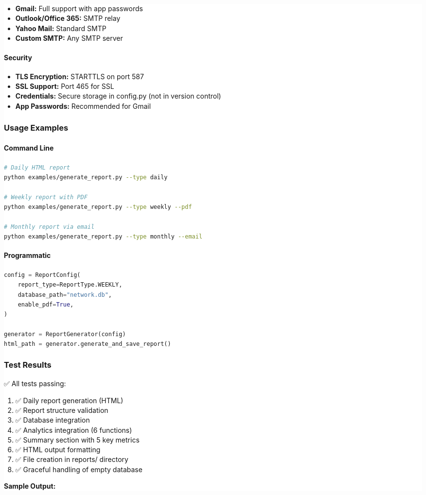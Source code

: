 - **Gmail:** Full support with app passwords
- **Outlook/Office 365:** SMTP relay
- **Yahoo Mail:** Standard SMTP
- **Custom SMTP:** Any SMTP server

#### Security

- **TLS Encryption:** STARTTLS on port 587
- **SSL Support:** Port 465 for SSL
- **Credentials:** Secure storage in config.py (not in version control)
- **App Passwords:** Recommended for Gmail

### Usage Examples

#### Command Line

```bash
# Daily HTML report
python examples/generate_report.py --type daily

# Weekly report with PDF
python examples/generate_report.py --type weekly --pdf

# Monthly report via email
python examples/generate_report.py --type monthly --email
```

#### Programmatic

```python
config = ReportConfig(
    report_type=ReportType.WEEKLY,
    database_path="network.db",
    enable_pdf=True,
)

generator = ReportGenerator(config)
html_path = generator.generate_and_save_report()
```

### Test Results

✅ All tests passing:

1. ✅ Daily report generation (HTML)
2. ✅ Report structure validation
3. ✅ Database integration
4. ✅ Analytics integration (6 functions)
5. ✅ Summary section with 5 key metrics
6. ✅ HTML output formatting
7. ✅ File creation in reports/ directory
8. ✅ Graceful handling of empty database

**Sample Output:**
